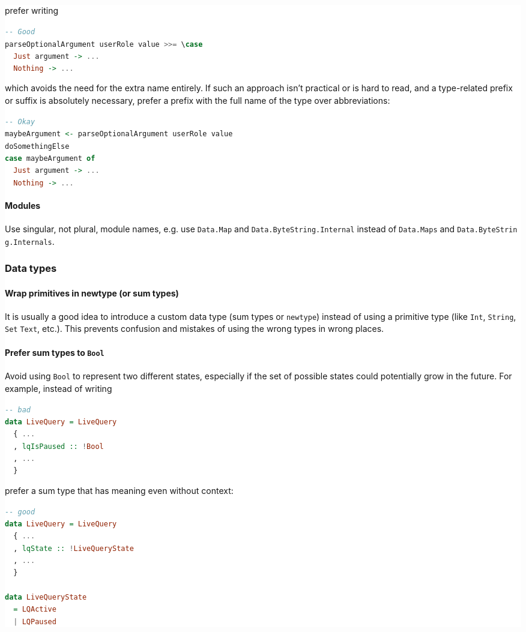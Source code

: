 prefer writing

```haskell
-- Good
parseOptionalArgument userRole value >>= \case
  Just argument -> ...
  Nothing -> ...
```

which avoids the need for the extra name entirely. If such an approach isn’t
practical or is hard to read, and a type-related prefix or suffix is absolutely
necessary, prefer a prefix with the full name of the type over abbreviations:

```haskell
-- Okay
maybeArgument <- parseOptionalArgument userRole value
doSomethingElse
case maybeArgument of
  Just argument -> ...
  Nothing -> ...
```

#### Modules

Use singular, not plural, module names, e.g. use `Data.Map` and
`Data.ByteString.Internal` instead of `Data.Maps` and
`Data.ByteString.Internals`.

### Data types

#### Wrap primitives in newtype (or sum types)

It is usually a good idea to introduce a custom data type (sum types or
`newtype`) instead of using a primitive type (like `Int`, `String`, `Set`
`Text`, etc.). This prevents confusion and mistakes of using the wrong types in
wrong places.

#### Prefer sum types to `Bool`

Avoid using `Bool` to represent two different states, especially if the set of possible states could potentially grow in the future. For example, instead of writing

```haskell
-- bad
data LiveQuery = LiveQuery
  { ...
  , lqIsPaused :: !Bool
  , ...
  }
```

prefer a sum type that has meaning even without context:

```haskell
-- good
data LiveQuery = LiveQuery
  { ...
  , lqState :: !LiveQueryState
  , ...
  }

data LiveQueryState
  = LQActive
  | LQPaused
```
